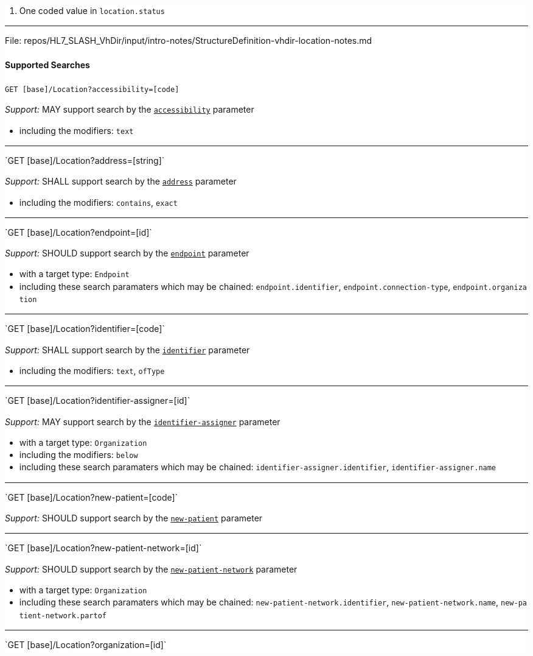 1.  One coded value in `location.status`




---

File: repos/HL7_SLASH_VhDir/input/intro-notes/StructureDefinition-vhdir-location-notes.md

#### Supported Searches

`GET [base]/Location?accessibility=[code]`

*Support:* MAY support search by the [`accessibility`](SearchParameter-location-accessibility.html) parameter
   - including the modifiers:  `text`
<hr />
`GET [base]/Location?address=[string]`

*Support:* SHALL support search by the [`address`](SearchParameter-location-address.html) parameter  
   - including the modifiers:  `contains`, `exact`
<hr />
`GET [base]/Location?endpoint=[id]`

*Support:* SHOULD support search by the [`endpoint`](SearchParameter-location-endpoint.html) parameter
   - with a target type:  `Endpoint`
   - including these search paramaters which may be chained:  `endpoint.identifier`, `endpoint.connection-type`, `endpoint.organization`
<hr />
`GET [base]/Location?identifier=[code]`

*Support:* SHALL support search by the [`identifier`](SearchParameter-location-identifier.html) parameter  
   - including the modifiers:  `text`, `ofType`
<hr />
`GET [base]/Location?identifier-assigner=[id]`

*Support:* MAY support search by the [`identifier-assigner`](SearchParameter-location-identifier-assigner.html) parameter
   - with a target type:  `Organization`
   - including the modifiers:  `below`  
   - including these search paramaters which may be chained:  `identifier-assigner.identifier`, `identifier-assigner.name`
<hr />
`GET [base]/Location?new-patient=[code]`

*Support:* SHOULD support search by the [`new-patient`](SearchParameter-location-new-patient.html) parameter     
<hr />
`GET [base]/Location?new-patient-network=[id]`

*Support:* SHOULD support search by the [`new-patient-network`](SearchParameter-location-new-patient-network.html) parameter
   - with a target type:  `Organization`   
   - including these search paramaters which may be chained:  `new-patient-network.identifier`, `new-patient-network.name`, `new-patient-network.partof`
<hr />
`GET [base]/Location?organization=[id]`


[code]: {{site.data.fhir.path}}/datatypes.html#code "FHIR code definition"
[string]: {{site.data.fhir.path}}/datatypes.html#string "FHIR string definition"
[dateTime]: {{site.data.fhir.path}}/datatypes.html#dateTime "FHIR dateTime definition"
[instant]: {{site.data.fhir.path}}/datatypes.html#instant "FHIR instant definition"
[date]: {{site.data.fhir.path}}/datatypes.html#date "FHIR date definition"
[Quantity]: {{site.data.fhir.path}}/datatypes.html#quantity "FHIR Quantity definition"
[Range]: {{site.data.fhir.path}}/datatypes.html#range "FHIR Range definition"
[Ratio]: {{site.data.fhir.path}}/datatypes.html#ratio "FHIR Ratio definition"
[Timing]: {{site.data.fhir.path}}/datatypes.html#timing "FHIR Timing definition"
[todo]: todo.html "still under construction"
[Pattern]: {{site.data.fhir.path}}/#ElementDefinition.pattern_x_ "FHIR pattern definition"
[required]: {{site.data.fhir.path}}/terminologies.html#required
[extensible]: {{site.data.fhir.path}}/terminologies.html#extensible
[Smart on FHIR Launch]: (http://docs.smarthealthit.org/authorization/) "SMART App Authorization Guide"
 [FHIR search API]: ({{site.data.fhir.path}}/search.html) "FHIR search API documentation"
 [DocumentReference]: ({{site.data.fhir.path}}/documentreference.html) "FHIR DocumentReference Resource documentation"
 [Binary]: ({{site.data.fhir.path}}/binary.html) "FHIR Binary Resource documentation"
[FHIR API for Binary data]: ({{site.data.fhir.path}}/binary.html#rest) "FServing Binary Resources using the RESTful API"
[Postman Collection]: :https://www.getpostman.com/collections/0a54cd0197a5f2fc98d4
[contained]: ({{site.data.fhir.path}}/references#contained.html) "FHIR contained resource documentation"